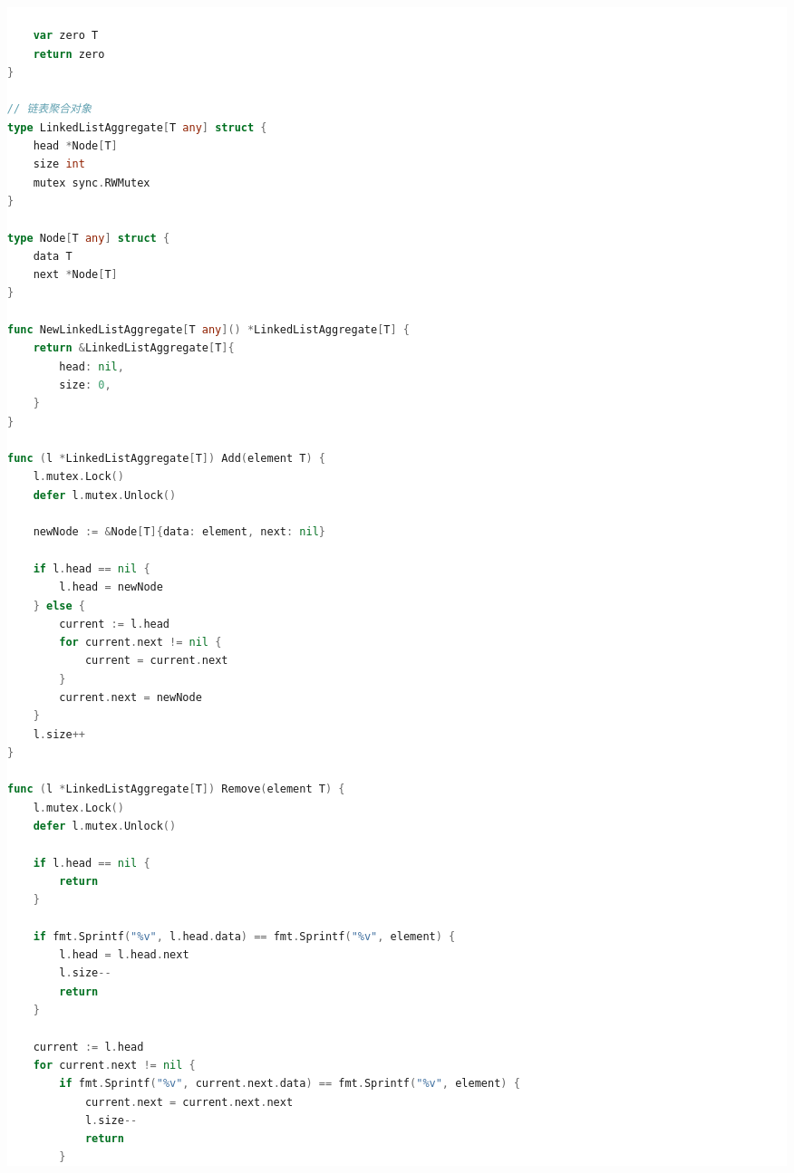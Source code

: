 ```go
    
    var zero T
    return zero
}

// 链表聚合对象
type LinkedListAggregate[T any] struct {
    head *Node[T]
    size int
    mutex sync.RWMutex
}

type Node[T any] struct {
    data T
    next *Node[T]
}

func NewLinkedListAggregate[T any]() *LinkedListAggregate[T] {
    return &LinkedListAggregate[T]{
        head: nil,
        size: 0,
    }
}

func (l *LinkedListAggregate[T]) Add(element T) {
    l.mutex.Lock()
    defer l.mutex.Unlock()
    
    newNode := &Node[T]{data: element, next: nil}
    
    if l.head == nil {
        l.head = newNode
    } else {
        current := l.head
        for current.next != nil {
            current = current.next
        }
        current.next = newNode
    }
    l.size++
}

func (l *LinkedListAggregate[T]) Remove(element T) {
    l.mutex.Lock()
    defer l.mutex.Unlock()
    
    if l.head == nil {
        return
    }
    
    if fmt.Sprintf("%v", l.head.data) == fmt.Sprintf("%v", element) {
        l.head = l.head.next
        l.size--
        return
    }
    
    current := l.head
    for current.next != nil {
        if fmt.Sprintf("%v", current.next.data) == fmt.Sprintf("%v", element) {
            current.next = current.next.next
            l.size--
            return
        }
```
